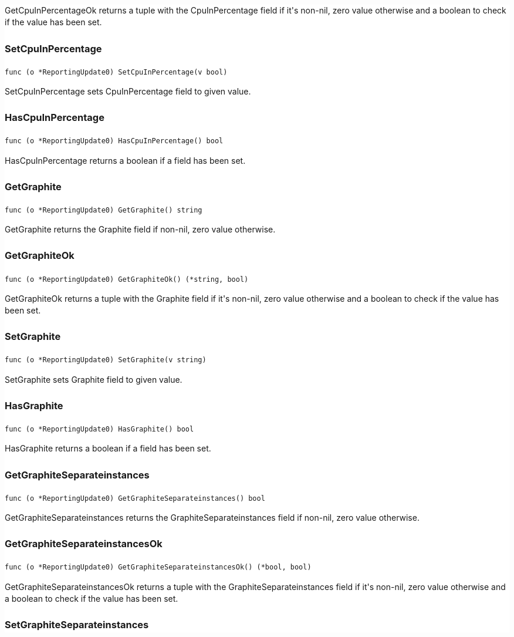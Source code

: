 GetCpuInPercentageOk returns a tuple with the CpuInPercentage field if it's non-nil, zero value otherwise
and a boolean to check if the value has been set.

### SetCpuInPercentage

`func (o *ReportingUpdate0) SetCpuInPercentage(v bool)`

SetCpuInPercentage sets CpuInPercentage field to given value.

### HasCpuInPercentage

`func (o *ReportingUpdate0) HasCpuInPercentage() bool`

HasCpuInPercentage returns a boolean if a field has been set.

### GetGraphite

`func (o *ReportingUpdate0) GetGraphite() string`

GetGraphite returns the Graphite field if non-nil, zero value otherwise.

### GetGraphiteOk

`func (o *ReportingUpdate0) GetGraphiteOk() (*string, bool)`

GetGraphiteOk returns a tuple with the Graphite field if it's non-nil, zero value otherwise
and a boolean to check if the value has been set.

### SetGraphite

`func (o *ReportingUpdate0) SetGraphite(v string)`

SetGraphite sets Graphite field to given value.

### HasGraphite

`func (o *ReportingUpdate0) HasGraphite() bool`

HasGraphite returns a boolean if a field has been set.

### GetGraphiteSeparateinstances

`func (o *ReportingUpdate0) GetGraphiteSeparateinstances() bool`

GetGraphiteSeparateinstances returns the GraphiteSeparateinstances field if non-nil, zero value otherwise.

### GetGraphiteSeparateinstancesOk

`func (o *ReportingUpdate0) GetGraphiteSeparateinstancesOk() (*bool, bool)`

GetGraphiteSeparateinstancesOk returns a tuple with the GraphiteSeparateinstances field if it's non-nil, zero value otherwise
and a boolean to check if the value has been set.

### SetGraphiteSeparateinstances
